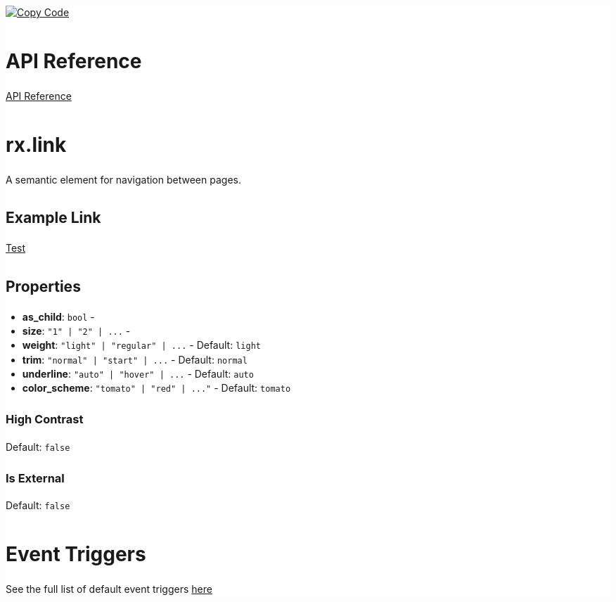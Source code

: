 [![Copy Code](https://via.placeholder.com/32x32)](javascript:void(0))

# API Reference

[API Reference](https://reflex.dev/docs/library/typography/link/#rx.link)

# rx.link

A semantic element for navigation between pages.

## Example Link
[Test](#)

## Properties

- **as_child**: `bool` - 
- **size**: `"1" | "2" | ...` - 
- **weight**: `"light" | "regular" | ...` - Default: `light`
- **trim**: `"normal" | "start" | ...` - Default: `normal`
- **underline**: `"auto" | "hover" | ...` - Default: `auto`
- **color_scheme**: `"tomato" | "red" | ..."` - Default: `tomato`

### High Contrast
Default: `false`

### Is External
Default: `false`

# Event Triggers

See the full list of default event triggers [here](https://reflex.dev/docs/api-reference/event-triggers/)